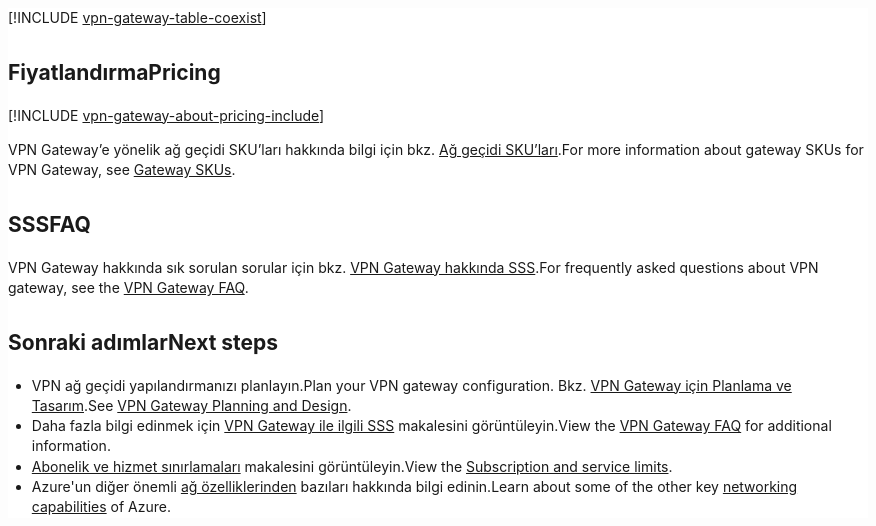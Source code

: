 [!INCLUDE [vpn-gateway-table-coexist](../../includes/vpn-gateway-table-coexist-include.md)]

## <a name="pricing"></a><span data-ttu-id="c802e-207">Fiyatlandırma</span><span class="sxs-lookup"><span data-stu-id="c802e-207">Pricing</span></span>

[!INCLUDE [vpn-gateway-about-pricing-include](../../includes/vpn-gateway-about-pricing-include.md)]

<span data-ttu-id="c802e-208">VPN Gateway’e yönelik ağ geçidi SKU’ları hakkında bilgi için bkz. [Ağ geçidi SKU’ları](vpn-gateway-about-vpn-gateway-settings.md#gwsku).</span><span class="sxs-lookup"><span data-stu-id="c802e-208">For more information about gateway SKUs for VPN Gateway, see [Gateway SKUs](vpn-gateway-about-vpn-gateway-settings.md#gwsku).</span></span>

## <span data-ttu-id="c802e-209"><a name="faq"></a>SSS</span><span class="sxs-lookup"><span data-stu-id="c802e-209"><a name="faq"></a>FAQ</span></span>

<span data-ttu-id="c802e-210">VPN Gateway hakkında sık sorulan sorular için bkz. [VPN Gateway hakkında SSS](vpn-gateway-vpn-faq.md).</span><span class="sxs-lookup"><span data-stu-id="c802e-210">For frequently asked questions about VPN gateway, see the [VPN Gateway FAQ](vpn-gateway-vpn-faq.md).</span></span>

## <a name="next-steps"></a><span data-ttu-id="c802e-211">Sonraki adımlar</span><span class="sxs-lookup"><span data-stu-id="c802e-211">Next steps</span></span>

- <span data-ttu-id="c802e-212">VPN ağ geçidi yapılandırmanızı planlayın.</span><span class="sxs-lookup"><span data-stu-id="c802e-212">Plan your VPN gateway configuration.</span></span> <span data-ttu-id="c802e-213">Bkz. [VPN Gateway için Planlama ve Tasarım](vpn-gateway-plan-design.md).</span><span class="sxs-lookup"><span data-stu-id="c802e-213">See [VPN Gateway Planning and Design](vpn-gateway-plan-design.md).</span></span>
- <span data-ttu-id="c802e-214">Daha fazla bilgi edinmek için [VPN Gateway ile ilgili SSS](vpn-gateway-vpn-faq.md) makalesini görüntüleyin.</span><span class="sxs-lookup"><span data-stu-id="c802e-214">View the [VPN Gateway FAQ](vpn-gateway-vpn-faq.md) for additional information.</span></span>
- <span data-ttu-id="c802e-215">[Abonelik ve hizmet sınırlamaları](../azure-subscription-service-limits.md#networking-limits) makalesini görüntüleyin.</span><span class="sxs-lookup"><span data-stu-id="c802e-215">View the [Subscription and service limits](../azure-subscription-service-limits.md#networking-limits).</span></span>
- <span data-ttu-id="c802e-216">Azure'un diğer önemli [ağ özelliklerinden](../networking/networking-overview.md) bazıları hakkında bilgi edinin.</span><span class="sxs-lookup"><span data-stu-id="c802e-216">Learn about some of the other key [networking capabilities](../networking/networking-overview.md) of Azure.</span></span>